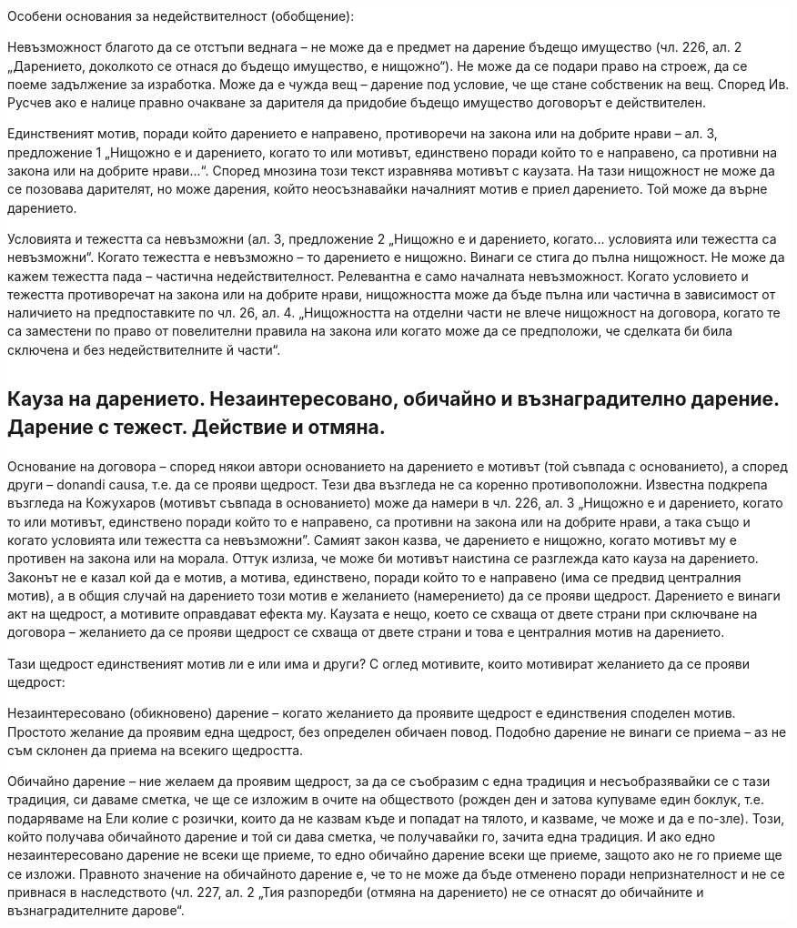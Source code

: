 Особени основания за недействителност (обобщение):

Невъзможност благото да се отстъпи веднага – не може да е предмет на дарение бъдещо имущество (чл. 226, ал. 2 „Дарението, доколкото се отнася до бъдещо имущество, е нищожно“). Не може да се подари право на строеж, да се поеме задължение за изработка. Може да е чужда вещ – дарение под условие, че ще стане собственик на вещ. Според Ив. Русчев ако е налице правно очакване за дарителя да придобие бъдещо имущество договорът е действителен.

Единственият мотив, поради който дарението е направено, противоречи на закона или на добрите нрави – ал. 3, предложение 1 „Нищожно е и дарението, когато то или мотивът, единствено поради който то е направено, са противни на закона или на добрите нрави...“. Според мнозина този текст изравнява мотивът с каузата. На тази нищожност не може да се позовава дарителят, но може дарения, който неосъзнавайки началният мотив е приел дарението. Той може да върне дарението.

Условията и тежестта са невъзможни (ал. 3, предложение 2 „Нищожно е и дарението, когато... условията или тежестта са невъзможни“. Когато тежестта е невъзможно – то дарението е нищожно. Винаги се стига до пълна нищожност. Не може да кажем тежестта пада – частична недействителност. Релевантна е само началната невъзможност. Когато условието и тежестта противоречат на закона или на добрите нрави, нищожността може да бъде пълна или частична в зависимост от наличието на предпоставките по чл. 26, ал. 4. „Нищожността на отделни части не влече нищожност на договора, когато те са заместени по право от повелителни правила на закона или когато може да се предположи, че сделката би била сключена и без недействителните й части“.
## **Кауза на дарението. Незаинтересовано, обичайно и възнаградително дарение. Дарение с тежест. Действие и отмяна.**
Основание на договора – според някои автори основанието на дарението е мотивът (той съвпада с основанието), а според други – donandi causa, т.е. да се прояви щедрост. Тези два възгледа не са коренно противоположни. Известна подкрепа възгледа на Кожухаров (мотивът съвпада в основанието) може да намери в чл. 226, ал. 3 „Нищожно е и дарението, когато то или мотивът, единствено поради който то е направено, са противни на закона или на добрите нрави, а така също и когато условията или тежестта са невъзможни”. Самият закон казва, че дарението е нищожно, когато мотивът му е противен на закона или на морала. Оттук излиза, че може би мотивът наистина се разглежда като кауза на дарението. Законът не е казал кой да е мотив, а мотива, единствено, поради който то е направено (има се предвид централния мотив), а в общия случай на дарението този мотив е желанието (намерението) да се прояви щедрост. Дарението е винаги акт на щедрост, а мотивите оправдават ефекта му. Каузата е нещо, което се схваща от двете страни при сключване на договора – желанието да се прояви щедрост се схваща от двете страни и това е централния мотив на дарението.

Тази щедрост единственият мотив ли е или има и други? С оглед мотивите, които мотивират желанието да се прояви щедрост: 

Незаинтересовано (обикновено) дарение – когато желанието да проявите щедрост е единствения споделен мотив. Простото желание да проявим една щедрост, без определен обичаен повод. Подобно дарение не винаги се приема – аз не съм склонен да приема на всекиго щедростта.

Обичайно дарение – ние желаем да проявим щедрост, за да се съобразим с една традиция и несъобразявайки се с тази традиция, си даваме сметка, че ще се изложим в очите на обществото (рожден ден и затова купуваме един боклук, т.е. подаряваме на Ели колие с розички, които да не казвам къде и попадат на тялото, и казваме, че може и да е по-зле). Този, който получава обичайното дарение и той си дава сметка, че получавайки го, зачита една традиция. И ако едно незаинтересовано дарение не всеки ще приеме, то едно обичайно дарение всеки ще приеме, защото ако не го приеме ще се изложи. Правното значение на обичайното дарение е, че то не може да бъде отменено поради непризнателност и не се привнася в наследството (чл. 227, ал. 2 „Тия разпоредби (отмяна на дарението) не се отнасят до обичайните и възнаградителните дарове“.
